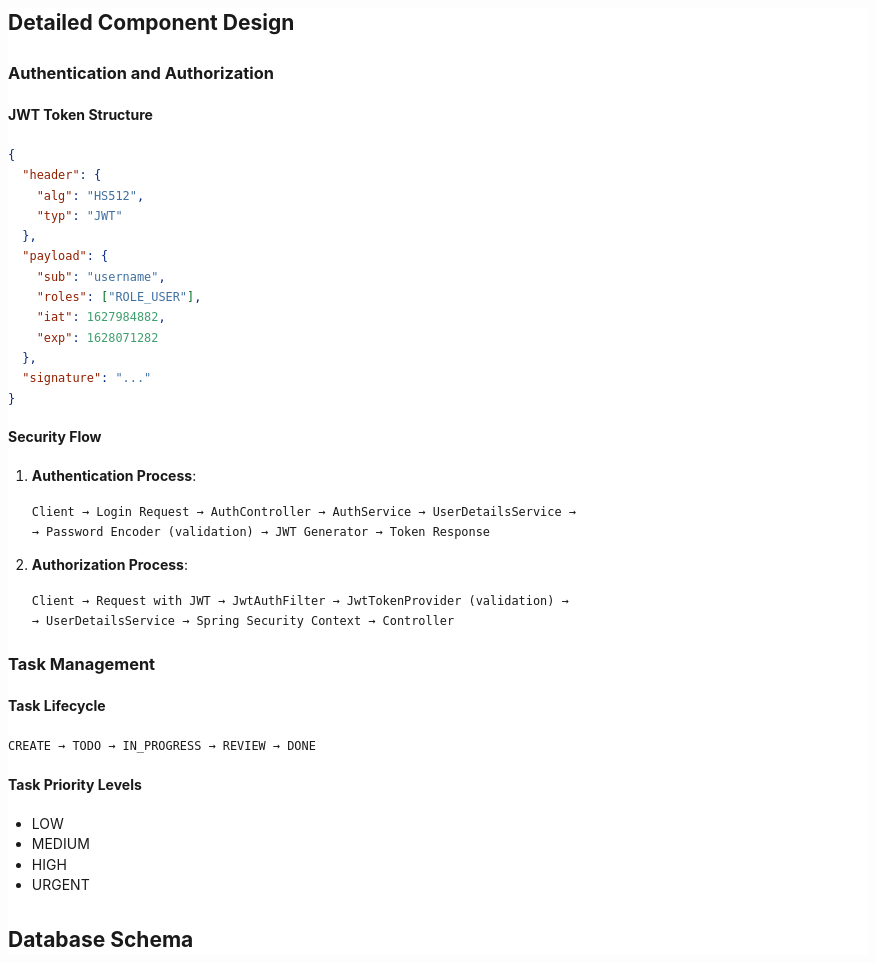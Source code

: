## Detailed Component Design

### Authentication and Authorization

#### JWT Token Structure

```json
{
  "header": {
    "alg": "HS512",
    "typ": "JWT"
  },
  "payload": {
    "sub": "username",
    "roles": ["ROLE_USER"],
    "iat": 1627984882,
    "exp": 1628071282
  },
  "signature": "..."
}
```

#### Security Flow

1. **Authentication Process**:
   ```
   Client → Login Request → AuthController → AuthService → UserDetailsService → 
   → Password Encoder (validation) → JWT Generator → Token Response
   ```

2. **Authorization Process**:
   ```
   Client → Request with JWT → JwtAuthFilter → JwtTokenProvider (validation) → 
   → UserDetailsService → Spring Security Context → Controller
   ```

### Task Management

#### Task Lifecycle

```
CREATE → TODO → IN_PROGRESS → REVIEW → DONE
```

#### Task Priority Levels

- LOW
- MEDIUM
- HIGH
- URGENT

## Database Schema
